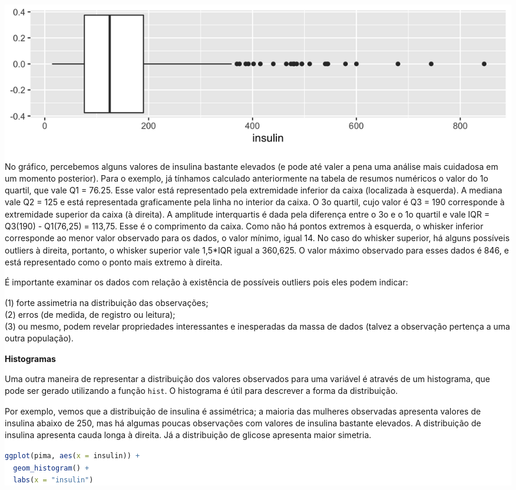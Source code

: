 <img src="01-ch1_files/figure-html/ch1-boxplot-isulin-1.png" width="100%" />

No gráfico, percebemos alguns valores de insulina bastante elevados (e pode até valer a pena uma análise mais cuidadosa em um momento posterior). Para o exemplo, já tínhamos calculado anteriormente na tabela de resumos numéricos o valor do 1o quartil, que vale Q1 = 76.25. Esse valor está representado pela extremidade inferior da caixa (localizada à esquerda). A mediana vale Q2 = 125 e está representada graficamente pela linha no interior da caixa. O 3o quartil, cujo valor é Q3 = 190 corresponde à extremidade superior da caixa (à direita). A amplitude interquartis é dada pela diferença entre o 3o e o 1o quartil e vale IQR =  Q3(190) - Q1(76,25) = 113,75. Esse é o comprimento da caixa. Como não há pontos extremos à esquerda, o whisker inferior corresponde ao menor valor observado para os dados, o valor mínimo, igual 14. No caso do whisker superior, há alguns possíveis outliers à direita, portanto, o whisker superior  vale 1,5*IQR igual a  360,625. O valor máximo observado para esses dados é 846, e está representado como o ponto mais extremo à direita.

É importante examinar os dados com relação à existência de possíveis outliers pois eles podem indicar:

(1) forte assimetria na distribuição das observações;    
(2) erros (de medida, de registro ou leitura);   
(3) ou mesmo, podem revelar propriedades interessantes e inesperadas da massa de dados (talvez a observação pertença a uma outra população).  



**Histogramas**

Uma outra maneira de representar a distribuição dos valores observados para  uma variável é através de um histograma, que pode ser gerado utilizando a função `hist`. O histograma é útil para descrever a forma da distribuição.

Por exemplo, vemos que a distribuição de insulina é assimétrica; a maioria das mulheres observadas apresenta valores de insulina abaixo de 250, mas há algumas poucas observações com valores de insulina bastante elevados. A distribuição de insulina apresenta cauda longa à direita. Já a distribuição de glicose apresenta maior simetria.


```r
ggplot(pima, aes(x = insulin)) +
  geom_histogram() +
  labs(x = "insulin")
```
